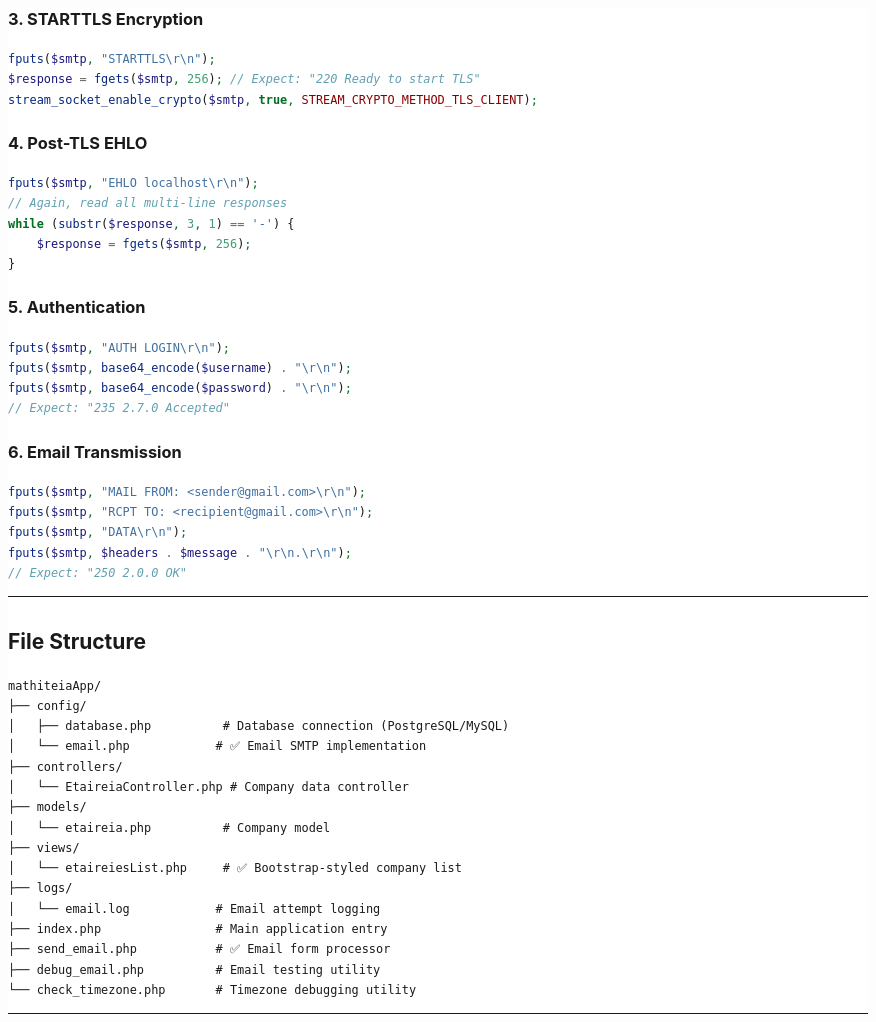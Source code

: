 ### 3. STARTTLS Encryption
```php
fputs($smtp, "STARTTLS\r\n");
$response = fgets($smtp, 256); // Expect: "220 Ready to start TLS"
stream_socket_enable_crypto($smtp, true, STREAM_CRYPTO_METHOD_TLS_CLIENT);
```

### 4. Post-TLS EHLO
```php
fputs($smtp, "EHLO localhost\r\n");
// Again, read all multi-line responses
while (substr($response, 3, 1) == '-') {
    $response = fgets($smtp, 256);
}
```

### 5. Authentication
```php
fputs($smtp, "AUTH LOGIN\r\n");
fputs($smtp, base64_encode($username) . "\r\n");
fputs($smtp, base64_encode($password) . "\r\n");
// Expect: "235 2.7.0 Accepted"
```

### 6. Email Transmission
```php
fputs($smtp, "MAIL FROM: <sender@gmail.com>\r\n");
fputs($smtp, "RCPT TO: <recipient@gmail.com>\r\n");
fputs($smtp, "DATA\r\n");
fputs($smtp, $headers . $message . "\r\n.\r\n");
// Expect: "250 2.0.0 OK"
```

---

## File Structure

```
mathiteiaApp/
├── config/
│   ├── database.php          # Database connection (PostgreSQL/MySQL)
│   └── email.php            # ✅ Email SMTP implementation
├── controllers/
│   └── EtaireiaController.php # Company data controller
├── models/
│   └── etaireia.php          # Company model
├── views/
│   └── etaireiesList.php     # ✅ Bootstrap-styled company list
├── logs/
│   └── email.log            # Email attempt logging
├── index.php                # Main application entry
├── send_email.php           # ✅ Email form processor
├── debug_email.php          # Email testing utility
└── check_timezone.php       # Timezone debugging utility
```

---
